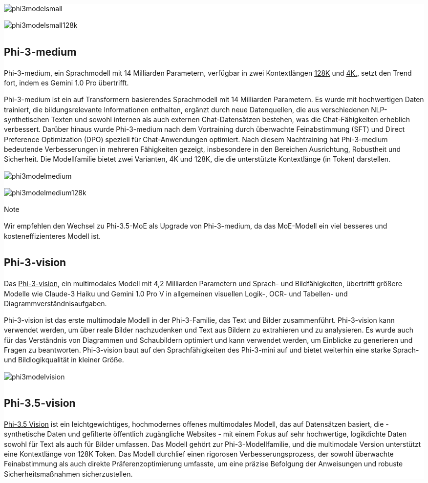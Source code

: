 ![phi3modelsmall](../../imgs/01/phi3smallbenchmark.png)

![phi3modelsmall128k](../../imgs/01/phi3smallbenchmark128.png)

## Phi-3-medium

Phi-3-medium, ein Sprachmodell mit 14 Milliarden Parametern, verfügbar in zwei Kontextlängen [128K](https://ai.azure.com/explore/models/Phi-3-medium-128k-instruct/version/2/registry/azureml) und [4K.](https://ai.azure.com/explore/models/Phi-3-medium-4k-instruct/version/2/registry/azureml), setzt den Trend fort, indem es Gemini 1.0 Pro übertrifft.

Phi-3-medium ist ein auf Transformern basierendes Sprachmodell mit 14 Milliarden Parametern. Es wurde mit hochwertigen Daten trainiert, die bildungsrelevante Informationen enthalten, ergänzt durch neue Datenquellen, die aus verschiedenen NLP-synthetischen Texten und sowohl internen als auch externen Chat-Datensätzen bestehen, was die Chat-Fähigkeiten erheblich verbessert. Darüber hinaus wurde Phi-3-medium nach dem Vortraining durch überwachte Feinabstimmung (SFT) und Direct Preference Optimization (DPO) speziell für Chat-Anwendungen optimiert. Nach diesem Nachtraining hat Phi-3-medium bedeutende Verbesserungen in mehreren Fähigkeiten gezeigt, insbesondere in den Bereichen Ausrichtung, Robustheit und Sicherheit. Die Modellfamilie bietet zwei Varianten, 4K und 128K, die die unterstützte Kontextlänge (in Token) darstellen.

![phi3modelmedium](../../imgs/01/phi3mediumbenchmark.png)

![phi3modelmedium128k](../../imgs/01/phi3mediumbenchmark128.png)

> [!NOTE]
> Wir empfehlen den Wechsel zu Phi-3.5-MoE als Upgrade von Phi-3-medium, da das MoE-Modell ein viel besseres und kosteneffizienteres Modell ist.

## Phi-3-vision

Das [Phi-3-vision](https://ai.azure.com/explore/models/Phi-3-vision-128k-instruct/version/2/registry/azureml), ein multimodales Modell mit 4,2 Milliarden Parametern und Sprach- und Bildfähigkeiten, übertrifft größere Modelle wie Claude-3 Haiku und Gemini 1.0 Pro V in allgemeinen visuellen Logik-, OCR- und Tabellen- und Diagrammverständnisaufgaben.

Phi-3-vision ist das erste multimodale Modell in der Phi-3-Familie, das Text und Bilder zusammenführt. Phi-3-vision kann verwendet werden, um über reale Bilder nachzudenken und Text aus Bildern zu extrahieren und zu analysieren. Es wurde auch für das Verständnis von Diagrammen und Schaubildern optimiert und kann verwendet werden, um Einblicke zu generieren und Fragen zu beantworten. Phi-3-vision baut auf den Sprachfähigkeiten des Phi-3-mini auf und bietet weiterhin eine starke Sprach- und Bildlogikqualität in kleiner Größe.

![phi3modelvision](../../imgs/01/phi3visionbenchmark.png)

## Phi-3.5-vision

[Phi-3.5 Vision](https://ai.azure.com/explore/models/Phi-3.5-vision-instruct/version/1/registry/azureml) ist ein leichtgewichtiges, hochmodernes offenes multimodales Modell, das auf Datensätzen basiert, die - synthetische Daten und gefilterte öffentlich zugängliche Websites - mit einem Fokus auf sehr hochwertige, logikdichte Daten sowohl für Text als auch für Bilder umfassen. Das Modell gehört zur Phi-3-Modellfamilie, und die multimodale Version unterstützt eine Kontextlänge von 128K Token. Das Modell durchlief einen rigorosen Verbesserungsprozess, der sowohl überwachte Feinabstimmung als auch direkte Präferenzoptimierung umfasste, um eine präzise Befolgung der Anweisungen und robuste Sicherheitsmaßnahmen sicherzustellen.
